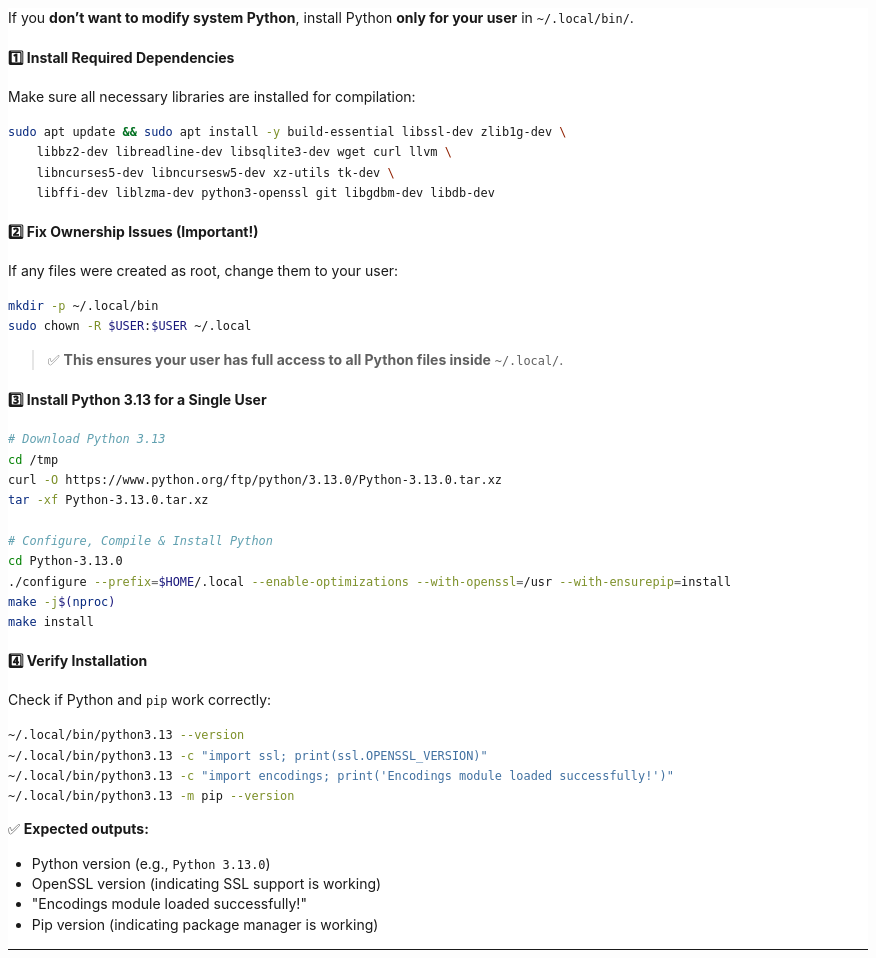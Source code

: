 If you **don’t want to modify system Python**, install Python **only for your user** in `~/.local/bin/`.

#### **1️⃣ Install Required Dependencies**

Make sure all necessary libraries are installed for compilation:

```bash
sudo apt update && sudo apt install -y build-essential libssl-dev zlib1g-dev \
    libbz2-dev libreadline-dev libsqlite3-dev wget curl llvm \
    libncurses5-dev libncursesw5-dev xz-utils tk-dev \
    libffi-dev liblzma-dev python3-openssl git libgdbm-dev libdb-dev
```

#### **2️⃣ Fix Ownership Issues (Important!)**

If any files were created as root, change them to your user:

```bash
mkdir -p ~/.local/bin
sudo chown -R $USER:$USER ~/.local
```

> ✅ **This ensures your user has full access to all Python files inside** `~/.local/`.

#### **3️⃣ Install Python 3.13 for a Single User**

```bash
# Download Python 3.13
cd /tmp
curl -O https://www.python.org/ftp/python/3.13.0/Python-3.13.0.tar.xz
tar -xf Python-3.13.0.tar.xz

# Configure, Compile & Install Python
cd Python-3.13.0
./configure --prefix=$HOME/.local --enable-optimizations --with-openssl=/usr --with-ensurepip=install
make -j$(nproc)
make install
```

#### **4️⃣ Verify Installation**

Check if Python and `pip` work correctly:

```bash
~/.local/bin/python3.13 --version
~/.local/bin/python3.13 -c "import ssl; print(ssl.OPENSSL_VERSION)"
~/.local/bin/python3.13 -c "import encodings; print('Encodings module loaded successfully!')"
~/.local/bin/python3.13 -m pip --version
```

✅ **Expected outputs:**

- Python version (e.g., `Python 3.13.0`)
- OpenSSL version (indicating SSL support is working)
- "Encodings module loaded successfully!"
- Pip version (indicating package manager is working)

---